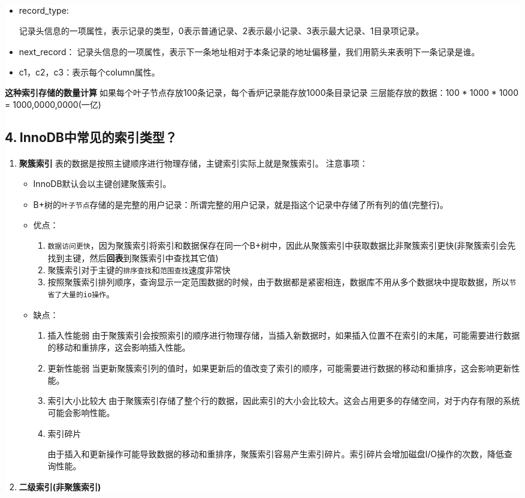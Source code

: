 - record_type: 

  记录头信息的一项属性，表示记录的类型，0表示普通记录、2表示最小记录、3表示最大记录、1目录项记录。

-  next_record：
  记录头信息的一项属性，表示下一条地址相对于本条记录的地址偏移量，我们用箭头来表明下一条记录是谁。

- c1，c2，c3：表示每个column属性。

**这种索引存储的数量计算**
如果每个叶子节点存放100条记录，每个香炉记录能存放1000条目录记录
三层能存放的数据：100 * 1000 * 1000 = 1000,0000,0000(一亿)

## 4. InnoDB中常见的索引类型？

1. **聚簇索引**
   表的数据是按照主键顺序进行物理存储，主键索引实际上就是聚簇索引。
   注意事项：

   - InnoDB默认会以主键创建聚簇索引。

   - B+树的`叶子节点`存储的是完整的用户记录：所谓完整的用户记录，就是指这个记录中存储了所有列的值(完整行)。

   - 优点：

     1. `数据访问更快`，因为聚簇索引将索引和数据保存在同一个B+树中，因此从聚簇索引中获取数据比非聚簇索引更快(非聚簇索引会先找到主键，然后**回表**到聚簇索引中查找其它值)
     2. 聚簇索引对于主键的`排序查找`和`范围查找`速度非常快
     3. 按照聚簇索引排列顺序，查询显示一定范围数据的时候，由于数据都是紧密相连，数据库不用从多个数据块中提取数据，所以`节省了大量的io操作`。

   - 缺点：

     1. 插入性能弱
        	由于聚簇索引会按照索引的顺序进行物理存储，当插入新数据时，如果插入位置不在索引的末尾，可能需要进行数据的移动和重排序，这会影响插入性能。

     2. 更新性能弱
             当更新聚簇索引列的值时，如果更新后的值改变了索引的顺序，可能需要进行数据的移动和重排序，这会影响更新性能。

     3. 索引大小比较大
               由于聚簇索引存储了整个行的数据，因此索引的大小会比较大。这会占用更多的存储空间，对于内存有限的系统可能会影响性能。

     4. 索引碎片

        ​	由于插入和更新操作可能导致数据的移动和重排序，聚簇索引容易产生索引碎片。索引碎片会增加磁盘I/O操作的次数，降低查询性能。

2. **二级索引(非聚簇索引)**
